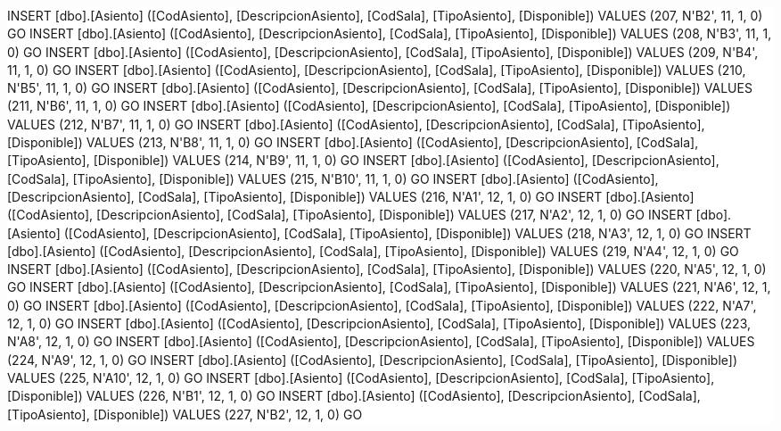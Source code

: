 INSERT [dbo].[Asiento] ([CodAsiento], [DescripcionAsiento], [CodSala], [TipoAsiento], [Disponible]) VALUES (207, N'B2', 11, 1, 0)
GO
INSERT [dbo].[Asiento] ([CodAsiento], [DescripcionAsiento], [CodSala], [TipoAsiento], [Disponible]) VALUES (208, N'B3', 11, 1, 0)
GO
INSERT [dbo].[Asiento] ([CodAsiento], [DescripcionAsiento], [CodSala], [TipoAsiento], [Disponible]) VALUES (209, N'B4', 11, 1, 0)
GO
INSERT [dbo].[Asiento] ([CodAsiento], [DescripcionAsiento], [CodSala], [TipoAsiento], [Disponible]) VALUES (210, N'B5', 11, 1, 0)
GO
INSERT [dbo].[Asiento] ([CodAsiento], [DescripcionAsiento], [CodSala], [TipoAsiento], [Disponible]) VALUES (211, N'B6', 11, 1, 0)
GO
INSERT [dbo].[Asiento] ([CodAsiento], [DescripcionAsiento], [CodSala], [TipoAsiento], [Disponible]) VALUES (212, N'B7', 11, 1, 0)
GO
INSERT [dbo].[Asiento] ([CodAsiento], [DescripcionAsiento], [CodSala], [TipoAsiento], [Disponible]) VALUES (213, N'B8', 11, 1, 0)
GO
INSERT [dbo].[Asiento] ([CodAsiento], [DescripcionAsiento], [CodSala], [TipoAsiento], [Disponible]) VALUES (214, N'B9', 11, 1, 0)
GO
INSERT [dbo].[Asiento] ([CodAsiento], [DescripcionAsiento], [CodSala], [TipoAsiento], [Disponible]) VALUES (215, N'B10', 11, 1, 0)
GO
INSERT [dbo].[Asiento] ([CodAsiento], [DescripcionAsiento], [CodSala], [TipoAsiento], [Disponible]) VALUES (216, N'A1', 12, 1, 0)
GO
INSERT [dbo].[Asiento] ([CodAsiento], [DescripcionAsiento], [CodSala], [TipoAsiento], [Disponible]) VALUES (217, N'A2', 12, 1, 0)
GO
INSERT [dbo].[Asiento] ([CodAsiento], [DescripcionAsiento], [CodSala], [TipoAsiento], [Disponible]) VALUES (218, N'A3', 12, 1, 0)
GO
INSERT [dbo].[Asiento] ([CodAsiento], [DescripcionAsiento], [CodSala], [TipoAsiento], [Disponible]) VALUES (219, N'A4', 12, 1, 0)
GO
INSERT [dbo].[Asiento] ([CodAsiento], [DescripcionAsiento], [CodSala], [TipoAsiento], [Disponible]) VALUES (220, N'A5', 12, 1, 0)
GO
INSERT [dbo].[Asiento] ([CodAsiento], [DescripcionAsiento], [CodSala], [TipoAsiento], [Disponible]) VALUES (221, N'A6', 12, 1, 0)
GO
INSERT [dbo].[Asiento] ([CodAsiento], [DescripcionAsiento], [CodSala], [TipoAsiento], [Disponible]) VALUES (222, N'A7', 12, 1, 0)
GO
INSERT [dbo].[Asiento] ([CodAsiento], [DescripcionAsiento], [CodSala], [TipoAsiento], [Disponible]) VALUES (223, N'A8', 12, 1, 0)
GO
INSERT [dbo].[Asiento] ([CodAsiento], [DescripcionAsiento], [CodSala], [TipoAsiento], [Disponible]) VALUES (224, N'A9', 12, 1, 0)
GO
INSERT [dbo].[Asiento] ([CodAsiento], [DescripcionAsiento], [CodSala], [TipoAsiento], [Disponible]) VALUES (225, N'A10', 12, 1, 0)
GO
INSERT [dbo].[Asiento] ([CodAsiento], [DescripcionAsiento], [CodSala], [TipoAsiento], [Disponible]) VALUES (226, N'B1', 12, 1, 0)
GO
INSERT [dbo].[Asiento] ([CodAsiento], [DescripcionAsiento], [CodSala], [TipoAsiento], [Disponible]) VALUES (227, N'B2', 12, 1, 0)
GO